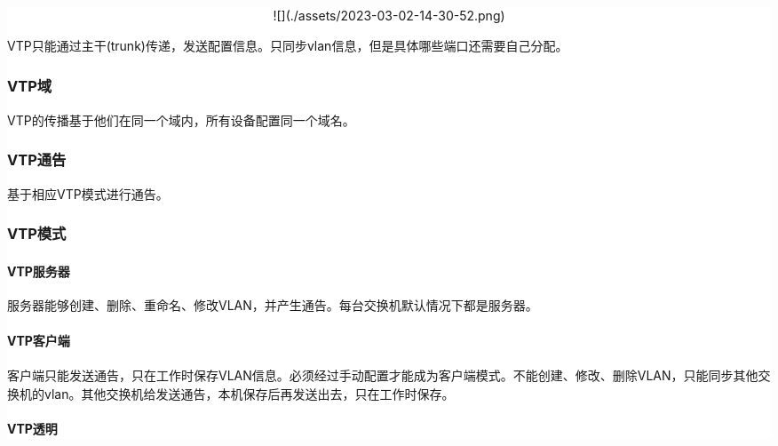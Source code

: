 <div align=center>![](./assets/2023-03-02-14-30-52.png)</div>

VTP只能通过主干(trunk)传递，发送配置信息。只同步vlan信息，但是具体哪些端口还需要自己分配。

### VTP域

VTP的传播基于他们在同一个域内，所有设备配置同一个域名。

### VTP通告

基于相应VTP模式进行通告。

### VTP模式

#### VTP服务器

服务器能够创建、删除、重命名、修改VLAN，并产生通告。每台交换机默认情况下都是服务器。

#### VTP客户端

客户端只能发送通告，只在工作时保存VLAN信息。必须经过手动配置才能成为客户端模式。不能创建、修改、删除VLAN，只能同步其他交换机的vlan。其他交换机给发送通告，本机保存后再发送出去，只在工作时保存。

#### VTP透明
